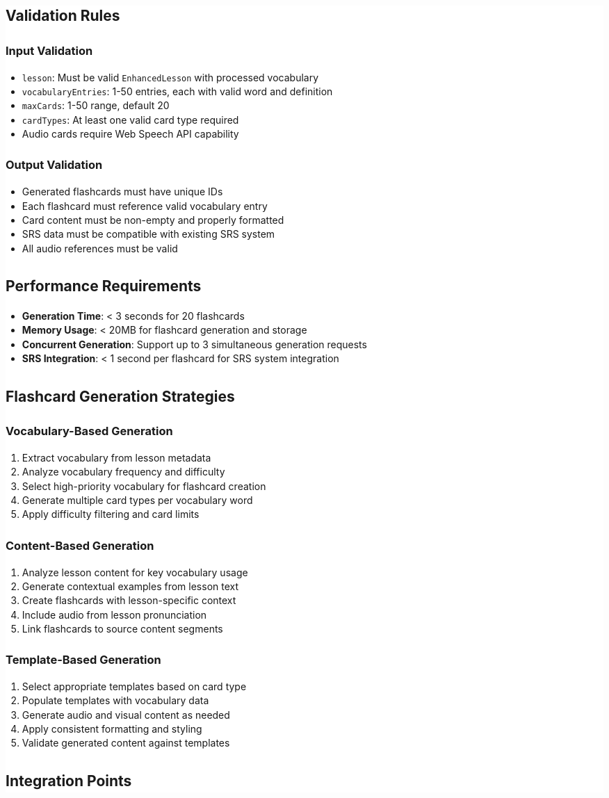 ## Validation Rules

### Input Validation
- `lesson`: Must be valid `EnhancedLesson` with processed vocabulary
- `vocabularyEntries`: 1-50 entries, each with valid word and definition
- `maxCards`: 1-50 range, default 20
- `cardTypes`: At least one valid card type required
- Audio cards require Web Speech API capability

### Output Validation
- Generated flashcards must have unique IDs
- Each flashcard must reference valid vocabulary entry
- Card content must be non-empty and properly formatted
- SRS data must be compatible with existing SRS system
- All audio references must be valid

## Performance Requirements

- **Generation Time**: < 3 seconds for 20 flashcards
- **Memory Usage**: < 20MB for flashcard generation and storage
- **Concurrent Generation**: Support up to 3 simultaneous generation requests
- **SRS Integration**: < 1 second per flashcard for SRS system integration

## Flashcard Generation Strategies

### Vocabulary-Based Generation
1. Extract vocabulary from lesson metadata
2. Analyze vocabulary frequency and difficulty
3. Select high-priority vocabulary for flashcard creation
4. Generate multiple card types per vocabulary word
5. Apply difficulty filtering and card limits

### Content-Based Generation  
1. Analyze lesson content for key vocabulary usage
2. Generate contextual examples from lesson text
3. Create flashcards with lesson-specific context
4. Include audio from lesson pronunciation
5. Link flashcards to source content segments

### Template-Based Generation
1. Select appropriate templates based on card type
2. Populate templates with vocabulary data
3. Generate audio and visual content as needed
4. Apply consistent formatting and styling
5. Validate generated content against templates

## Integration Points
